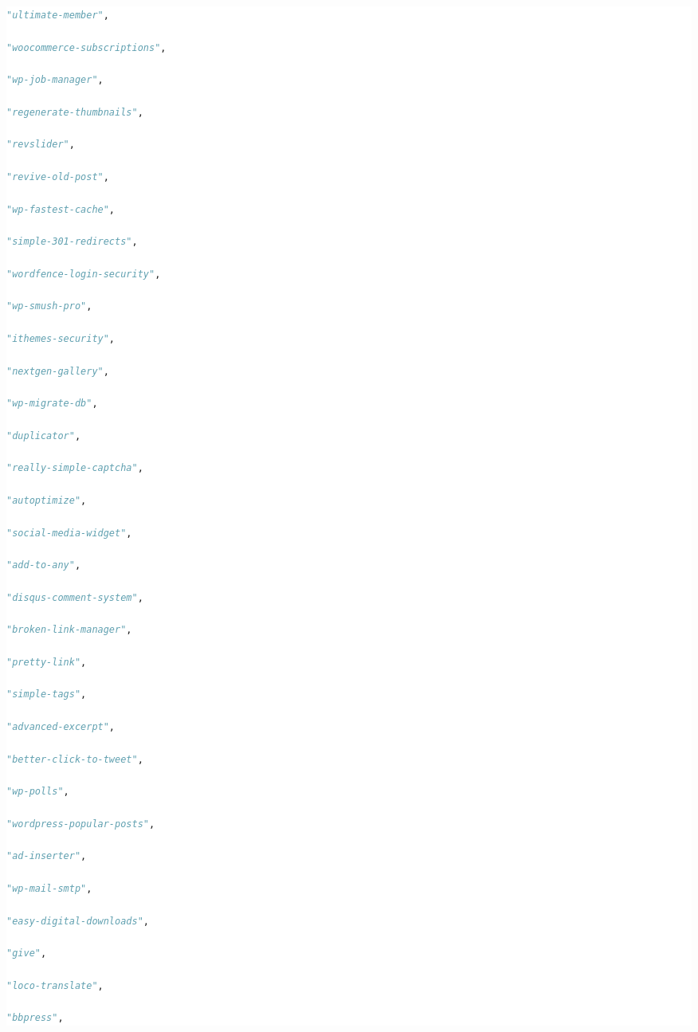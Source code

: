 ````python
"ultimate-member",

"woocommerce-subscriptions",

"wp-job-manager",

"regenerate-thumbnails",

"revslider",

"revive-old-post",

"wp-fastest-cache",

"simple-301-redirects",

"wordfence-login-security",

"wp-smush-pro",

"ithemes-security",

"nextgen-gallery",

"wp-migrate-db",

"duplicator",

"really-simple-captcha",

"autoptimize",

"social-media-widget",

"add-to-any",

"disqus-comment-system",

"broken-link-manager",

"pretty-link",

"simple-tags",

"advanced-excerpt",

"better-click-to-tweet",

"wp-polls",

"wordpress-popular-posts",

"ad-inserter",

"wp-mail-smtp",

"easy-digital-downloads",

"give",

"loco-translate",

"bbpress",
````